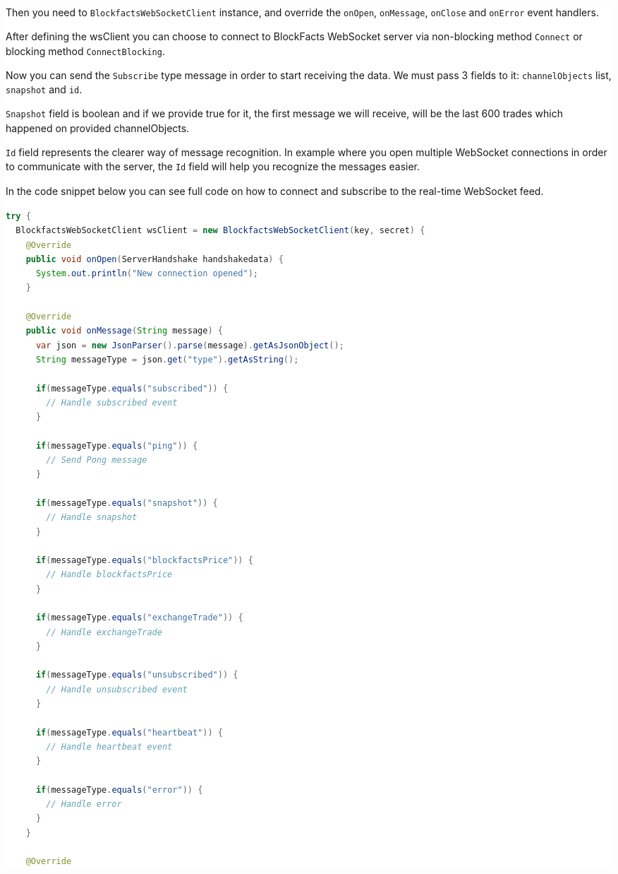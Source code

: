 Then you need to `BlockfactsWebSocketClient` instance, and override the `onOpen`, `onMessage`, `onClose` and `onError` event handlers.

After defining the wsClient you can choose to connect to BlockFacts WebSocket server via non-blocking method `Connect` or blocking method `ConnectBlocking`.

Now you can send the `Subscribe` type message in order to start receiving the data. 
We must pass 3 fields to it: `channelObjects` list, `snapshot` and `id`.

`Snapshot` field is boolean and if we provide true for it, the first message we will receive, will be the last 600 trades which happened on provided channelObjects.

`Id` field represents the clearer way of message recognition. In example where you open multiple WebSocket connections in order to communicate with the server, the `Id` field will help you recognize the messages easier.

In the code snippet below you can see full code on how to connect and subscribe to the real-time WebSocket feed.

```java
try {
  BlockfactsWebSocketClient wsClient = new BlockfactsWebSocketClient(key, secret) {
    @Override
    public void onOpen(ServerHandshake handshakedata) {
      System.out.println("New connection opened");
    }
    
    @Override
    public void onMessage(String message) {
      var json = new JsonParser().parse(message).getAsJsonObject();
      String messageType = json.get("type").getAsString();

      if(messageType.equals("subscribed")) {
        // Handle subscribed event
      }
      
      if(messageType.equals("ping")) {
        // Send Pong message
      }

      if(messageType.equals("snapshot")) {
        // Handle snapshot
      }
      
      if(messageType.equals("blockfactsPrice")) {
        // Handle blockfactsPrice
      }
      
      if(messageType.equals("exchangeTrade")) {
        // Handle exchangeTrade
      }
      
      if(messageType.equals("unsubscribed")) {
        // Handle unsubscribed event
      }
      
      if(messageType.equals("heartbeat")) {
        // Handle heartbeat event
      }
      
      if(messageType.equals("error")) {
        // Handle error
      }
    }

    @Override
```